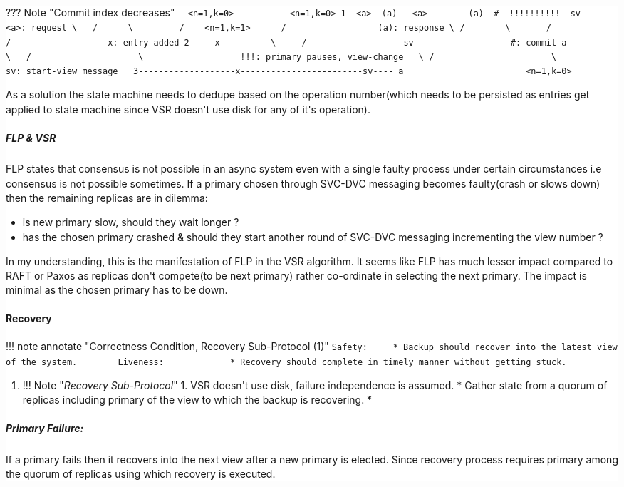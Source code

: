 ??? Note "Commit index decreases"
    ```  
                              <n=1,k=0>           <n=1,k=0>
    1--<a>--(a)---<a>--------(a)--#--!!!!!!!!!!--sv----             <a>: request
        \   /      \         /    <n=1,k=1>      /                  (a): response
        \ /        \       /                   /                   x: entry added
    2-----x----------\-----/-------------------sv------             #: commit
          a           \   /                     \                   !!!: primary pauses, view-change  
                      \ /                       \                  sv: start-view message  
    3-------------------x------------------------sv----
                        a                        <n=1,k=0>
    ```

As a solution the state machine needs to dedupe based on the operation number(which needs to be persisted
as entries get applied to state machine since VSR doesn't use disk for any of it's operation).


##### FLP & VSR
FLP states that consensus is not possible in an async system even with a single faulty process under certain circumstances i.e consensus is 
not possible sometimes. If a primary chosen through SVC-DVC messaging becomes faulty(crash or slows down) then the remaining replicas
are in dilemma:

  * is new primary slow, should they wait longer ?
  * has the chosen primary crashed & should they start another round of SVC-DVC messaging incrementing the view number ?   
  
In my understanding, this is the manifestation of FLP in the VSR algorithm. 
It seems like FLP has much lesser impact compared to RAFT or Paxos as replicas don't compete(to be next primary) 
rather co-ordinate in selecting the next primary. The impact is minimal as the chosen primary has to be down.

#### Recovery

!!! note annotate "Correctness Condition, Recovery Sub-Protocol (1)"
    ```
      Safety:    
        * Backup should recover into the latest view of the system.       
      Liveness:            
        * Recovery should complete in timely manner without getting stuck.
    ```

1. !!! Note "*Recovery Sub-Protocol*"
        1. VSR doesn't use disk, failure independence is assumed. 
        * Gather state from a quorum of replicas including primary
          of the view to which the backup is recovering.
        * 

##### **Primary Failure**: 
If a primary fails then it recovers into the next view after a new primary is elected. 
Since recovery process requires primary among the quorum of replicas using which recovery is executed.
